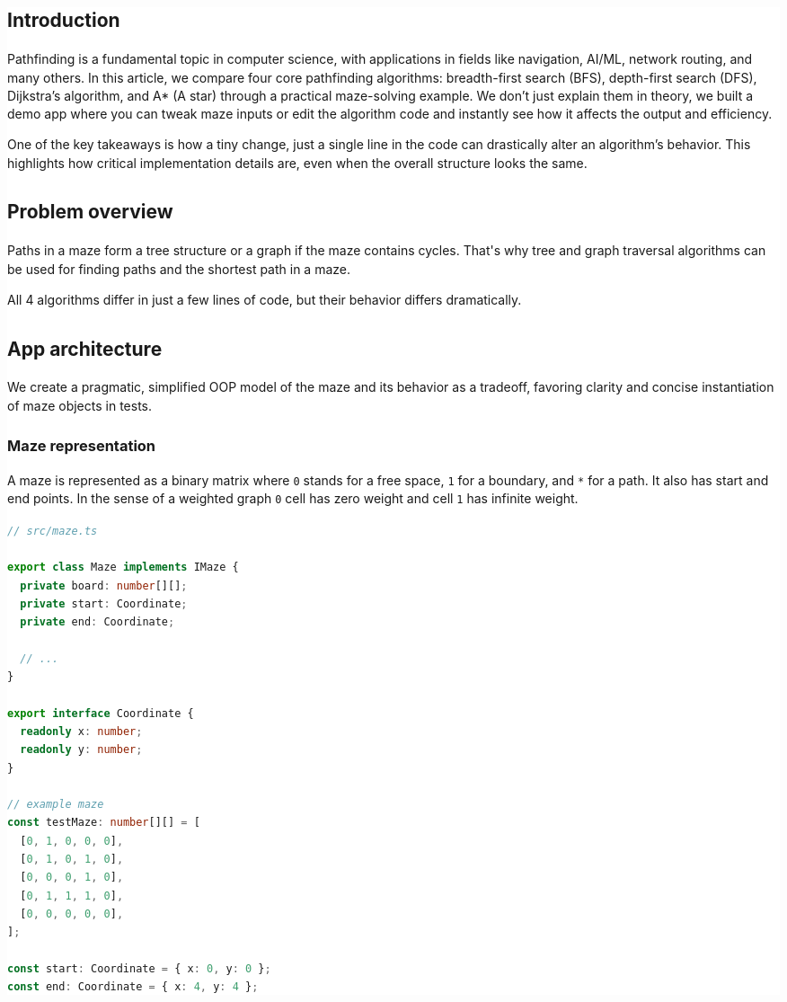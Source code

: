 ## Introduction

Pathfinding is a fundamental topic in computer science, with applications in fields like navigation, AI/ML, network routing, and many others. In this article, we compare four core pathfinding algorithms: breadth-first search (BFS), depth-first search (DFS), Dijkstra’s algorithm, and A\* (A star) through a practical maze-solving example. We don’t just explain them in theory, we built a demo app where you can tweak maze inputs or edit the algorithm code and instantly see how it affects the output and efficiency.

One of the key takeaways is how a tiny change, just a single line in the code can drastically alter an algorithm’s behavior. This highlights how critical implementation details are, even when the overall structure looks the same.

## Problem overview

Paths in a maze form a tree structure or a graph if the maze contains cycles. That's why tree and graph traversal algorithms can be used for finding paths and the shortest path in a maze.

All 4 algorithms differ in just a few lines of code, but their behavior differs dramatically.

## App architecture

We create a pragmatic, simplified OOP model of the maze and its behavior as a tradeoff, favoring clarity and concise instantiation of maze objects in tests.

### Maze representation

A maze is represented as a binary matrix where `0` stands for a free space, `1` for a boundary, and `*` for a path. It also has start and end points. In the sense of a weighted graph `0` cell has zero weight and cell `1` has infinite weight.

```ts
// src/maze.ts

export class Maze implements IMaze {
  private board: number[][];
  private start: Coordinate;
  private end: Coordinate;

  // ...
}

export interface Coordinate {
  readonly x: number;
  readonly y: number;
}

// example maze
const testMaze: number[][] = [
  [0, 1, 0, 0, 0],
  [0, 1, 0, 1, 0],
  [0, 0, 0, 1, 0],
  [0, 1, 1, 1, 0],
  [0, 0, 0, 0, 0],
];

const start: Coordinate = { x: 0, y: 0 };
const end: Coordinate = { x: 4, y: 4 };
```
